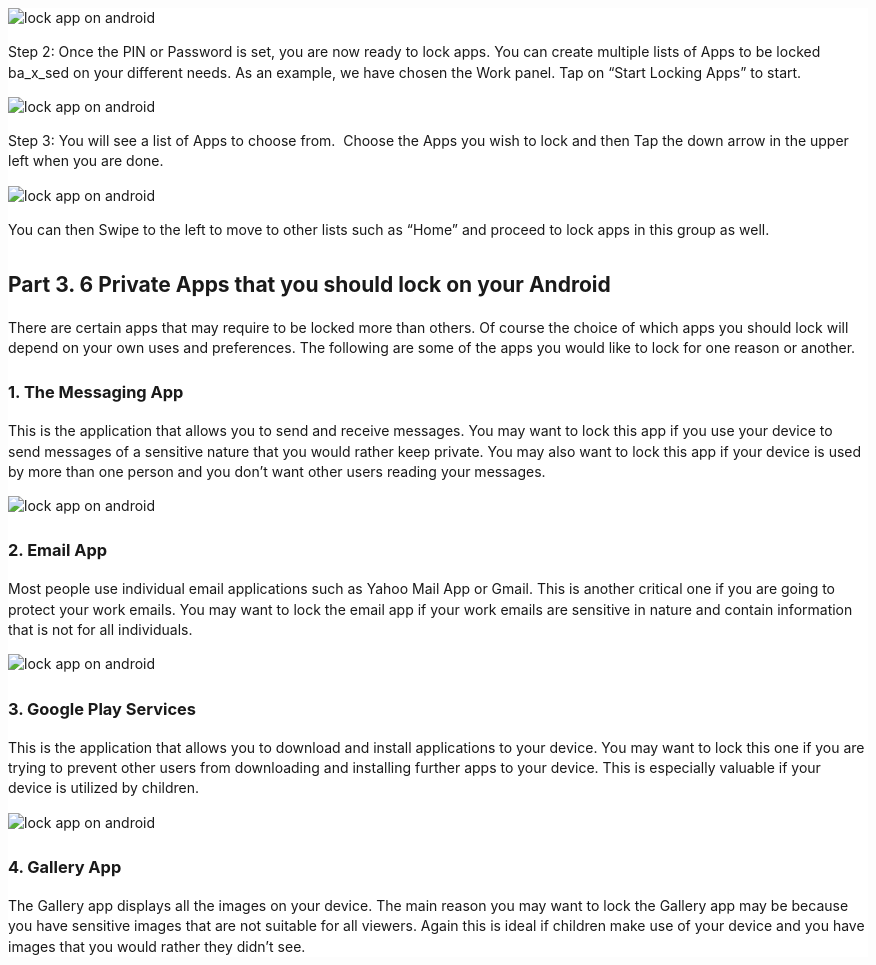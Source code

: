 ![lock app on android](https://images.wondershare.com/drfone/others/android-lock-apps-05.png)

Step 2: Once the PIN or Password is set, you are now ready to lock apps. You can create multiple lists of Apps to be locked ba\_x\_sed on your different needs. As an example, we have chosen the Work panel. Tap on “Start Locking Apps” to start.

![lock app on android](https://images.wondershare.com/drfone/others/android-lock-apps-06.jpg)

Step 3: You will see a list of Apps to choose from.  Choose the Apps you wish to lock and then Tap the down arrow in the upper left when you are done.

![lock app on android](https://images.wondershare.com/drfone/others/android-lock-apps-07.jpg)

You can then Swipe to the left to move to other lists such as “Home” and proceed to lock apps in this group as well.

## Part 3. 6 Private Apps that you should lock on your Android

There are certain apps that may require to be locked more than others. Of course the choice of which apps you should lock will depend on your own uses and preferences. The following are some of the apps you would like to lock for one reason or another.

### 1\. The Messaging App

This is the application that allows you to send and receive messages. You may want to lock this app if you use your device to send messages of a sensitive nature that you would rather keep private. You may also want to lock this app if your device is used by more than one person and you don’t want other users reading your messages.

![lock app on android](https://images.wondershare.com/drfone/others/android-lock-apps-08.jpg)

### 2\. Email App

Most people use individual email applications such as Yahoo Mail App or Gmail. This is another critical one if you are going to protect your work emails. You may want to lock the email app if your work emails are sensitive in nature and contain information that is not for all individuals.

![lock app on android](https://images.wondershare.com/drfone/others/android-lock-apps-09.jpg)

### 3\. Google Play Services

This is the application that allows you to download and install applications to your device. You may want to lock this one if you are trying to prevent other users from downloading and installing further apps to your device. This is especially valuable if your device is utilized by children.

![lock app on android](https://images.wondershare.com/drfone/others/android-lock-apps-10.jpg)

### 4\. Gallery App

The Gallery app displays all the images on your device. The main reason you may want to lock the Gallery app may be because you have sensitive images that are not suitable for all viewers. Again this is ideal if children make use of your device and you have images that you would rather they didn’t see.
